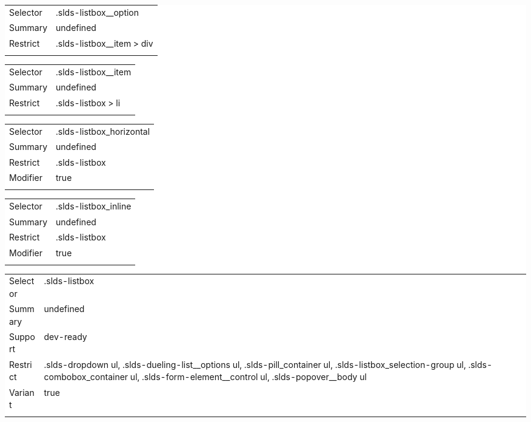 
|  |  |
|-------|-------|
| Selector | .slds-listbox__option |
| Summary | undefined |
| Restrict | .slds-listbox__item > div |
|  |  |


|  |  |
|-------|-------|
| Selector | .slds-listbox__item |
| Summary | undefined |
| Restrict | .slds-listbox > li |
|  |  |


|  |  |
|-------|-------|
| Selector | .slds-listbox_horizontal |
| Summary | undefined |
| Restrict | .slds-listbox |
| Modifier | true |
|  |  |


|  |  |
|-------|-------|
| Selector | .slds-listbox_inline |
| Summary | undefined |
| Restrict | .slds-listbox |
| Modifier | true |
|  |  |


|  |  |
|-------|-------|
| Selector | .slds-listbox |
| Summary | undefined |
| Support | dev-ready |
| Restrict | .slds-dropdown ul, .slds-dueling-list__options ul, .slds-pill_container ul, .slds-listbox_selection-group ul, .slds-combobox_container ul, .slds-form-element__control ul, .slds-popover__body ul |
| Variant | true |
|  |  |
